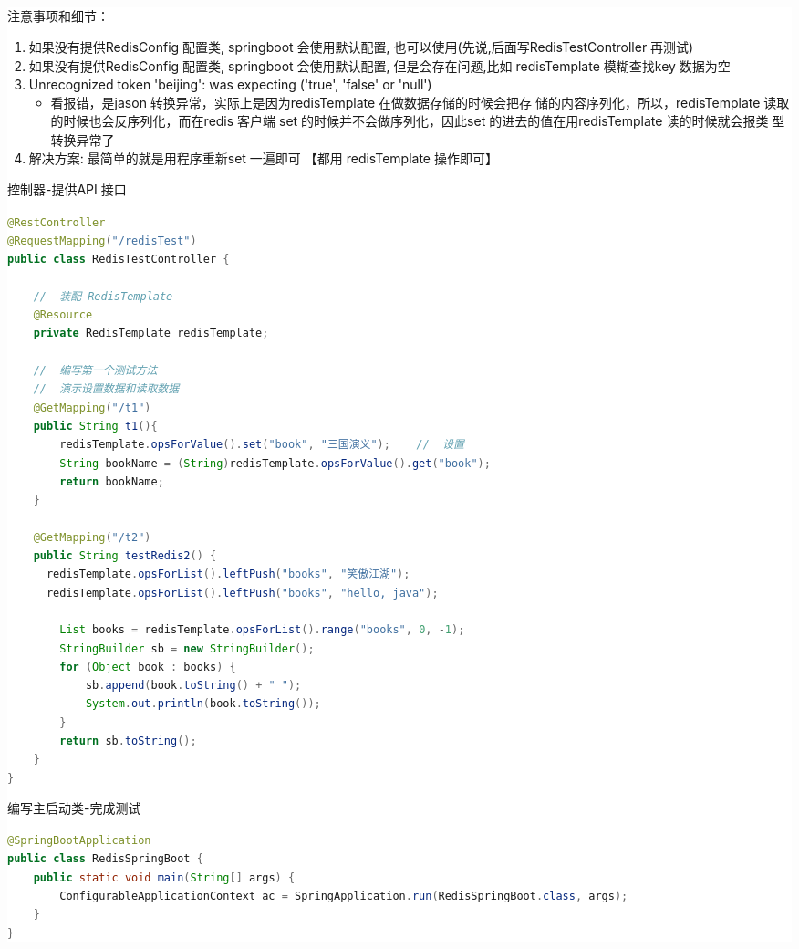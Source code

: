 注意事项和细节：

1. 如果没有提供RedisConfig 配置类, springboot 会使用默认配置, 也可以使用(先说,后面写RedisTestController 再测试)
2. 如果没有提供RedisConfig 配置类, springboot 会使用默认配置, 但是会存在问题,比如 redisTemplate 模糊查找key 数据为空
3. Unrecognized token 'beijing': was expecting ('true', 'false' or 'null')
   - 看报错，是jason 转换异常，实际上是因为redisTemplate 在做数据存储的时候会把存
     储的内容序列化，所以，redisTemplate 读取的时候也会反序列化，而在redis 客户端
     set 的时候并不会做序列化，因此set 的进去的值在用redisTemplate 读的时候就会报类
     型转换异常了
4. 解决方案: 最简单的就是用程序重新set 一遍即可 【都用 redisTemplate 操作即可】

控制器-提供API 接口

```java
@RestController
@RequestMapping("/redisTest")
public class RedisTestController {

    //  装配 RedisTemplate
    @Resource
    private RedisTemplate redisTemplate;

    //  编写第一个测试方法
    //  演示设置数据和读取数据
    @GetMapping("/t1")
    public String t1(){
        redisTemplate.opsForValue().set("book", "三国演义");    //  设置
        String bookName = (String)redisTemplate.opsForValue().get("book");
        return bookName;
    }

    @GetMapping("/t2")
    public String testRedis2() {
      redisTemplate.opsForList().leftPush("books", "笑傲江湖");
      redisTemplate.opsForList().leftPush("books", "hello, java");

        List books = redisTemplate.opsForList().range("books", 0, -1);
        StringBuilder sb = new StringBuilder();
        for (Object book : books) {
            sb.append(book.toString() + " ");
            System.out.println(book.toString());
        }
        return sb.toString();
    }
}
```

编写主启动类-完成测试

```java
@SpringBootApplication
public class RedisSpringBoot {
    public static void main(String[] args) {
        ConfigurableApplicationContext ac = SpringApplication.run(RedisSpringBoot.class, args);
    }
}
```
